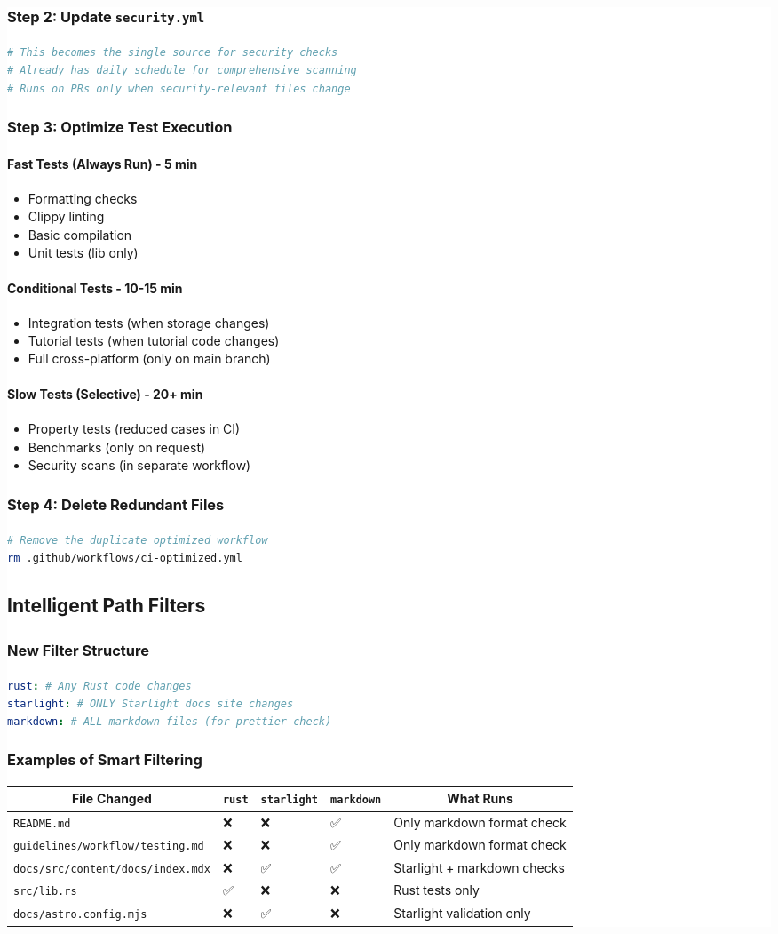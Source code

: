 ### Step 2: Update `security.yml`

```yaml
# This becomes the single source for security checks
# Already has daily schedule for comprehensive scanning
# Runs on PRs only when security-relevant files change
```

### Step 3: Optimize Test Execution

#### Fast Tests (Always Run) - 5 min

- Formatting checks
- Clippy linting
- Basic compilation
- Unit tests (lib only)

#### Conditional Tests - 10-15 min

- Integration tests (when storage changes)
- Tutorial tests (when tutorial code changes)
- Full cross-platform (only on main branch)

#### Slow Tests (Selective) - 20+ min

- Property tests (reduced cases in CI)
- Benchmarks (only on request)
- Security scans (in separate workflow)

### Step 4: Delete Redundant Files

```bash
# Remove the duplicate optimized workflow
rm .github/workflows/ci-optimized.yml
```

## Intelligent Path Filters

### New Filter Structure

```yaml
rust: # Any Rust code changes
starlight: # ONLY Starlight docs site changes
markdown: # ALL markdown files (for prettier check)
```

### Examples of Smart Filtering

| File Changed                      | `rust` | `starlight` | `markdown` | What Runs                   |
| --------------------------------- | ------ | ----------- | ---------- | --------------------------- |
| `README.md`                       | ❌     | ❌          | ✅         | Only markdown format check  |
| `guidelines/workflow/testing.md`  | ❌     | ❌          | ✅         | Only markdown format check  |
| `docs/src/content/docs/index.mdx` | ❌     | ✅          | ✅         | Starlight + markdown checks |
| `src/lib.rs`                      | ✅     | ❌          | ❌         | Rust tests only             |
| `docs/astro.config.mjs`           | ❌     | ✅          | ❌         | Starlight validation only   |
